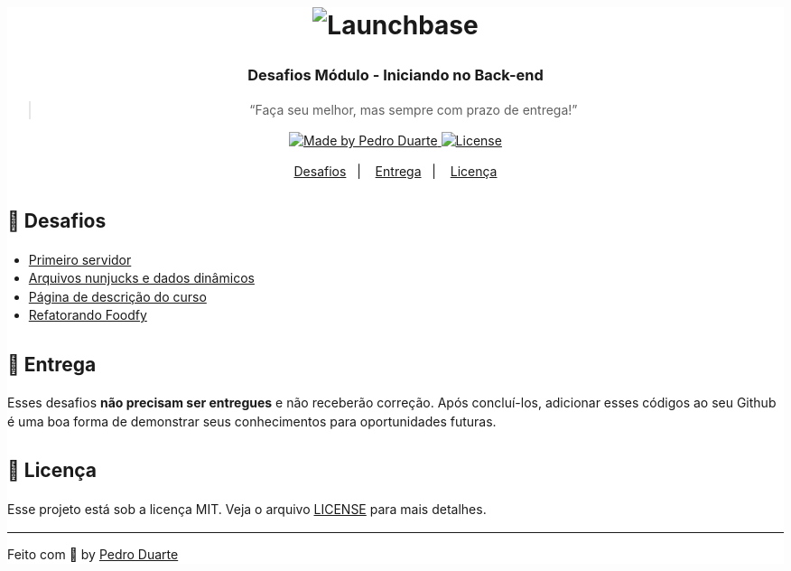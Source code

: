 <h1 align="center">
  <img alt="Launchbase" src="https://storage.googleapis.com/golden-wind/bootcamp-launchbase/logo.png" width="100%" />
</h1>

<h3 align="center">
  Desafios Módulo - Iniciando no Back-end
</h3>

<blockquote align="center">“Faça seu melhor, mas sempre com prazo de entrega!”</blockquote>

<p align="center">
 <a href="https://app.rocketseat.com.br/me/pduartesilva2005">
    <img alt="Made by Pedro Duarte" src="https://img.shields.io/badge/made%20by-Pedro%20Duarte-%23F8952D">
  </a>

  <a href="LICENSE" >
    <img alt="License" src="https://img.shields.io/badge/license-MIT-%23F8952D">
  </a>
</p>

<p align="center">
  <a href="#rocket-desafios">Desafios</a>&nbsp;&nbsp;&nbsp;|&nbsp;&nbsp;&nbsp;
  <a href="#calendar-entrega">Entrega</a>&nbsp;&nbsp;&nbsp;|&nbsp;&nbsp;&nbsp; 
  <a href="#memo-licença">Licença</a>
</p>

## :rocket: Desafios

- [Primeiro servidor](desafios/03-1-primeiro-servidor.md)
- [Arquivos nunjucks e dados dinâmicos](desafios/03-2-nunjucks-e-dados-dinamicos.md)
- [Página de descrição do curso](desafios/03-3-pagina-descricao-curso.md)
- [Refatorando Foodfy](desafios/03-refatorando-foodfy.md)

## :calendar: Entrega

Esses desafios **não precisam ser entregues** e não receberão correção. Após concluí-los, adicionar esses códigos ao seu Github é uma boa forma de demonstrar seus conhecimentos para oportunidades futuras.

## :memo: Licença

Esse projeto está sob a licença MIT. Veja o arquivo [LICENSE](/LICENSE) para mais detalhes.

---

Feito com :purple_heart: by [Pedro Duarte](https://app.rocketseat/me/pduartesilva2005)

